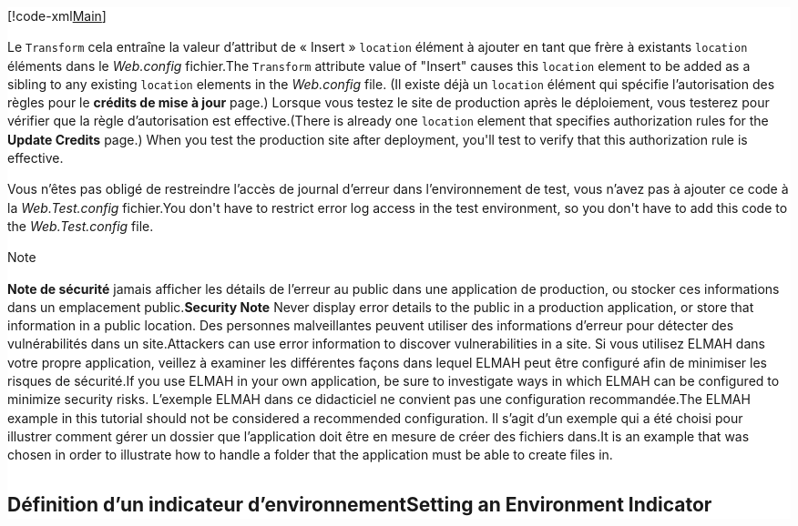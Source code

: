 [!code-xml[Main](deployment-to-a-hosting-provider-web-config-file-transformations-3-of-12/samples/sample2.xml?highlight=2-9)]

<span data-ttu-id="78fc0-159">Le `Transform` cela entraîne la valeur d’attribut de « Insert » `location` élément à ajouter en tant que frère à existants `location` éléments dans le *Web.config* fichier.</span><span class="sxs-lookup"><span data-stu-id="78fc0-159">The `Transform` attribute value of "Insert" causes this `location` element to be added as a sibling to any existing `location` elements in the *Web.config* file.</span></span> <span data-ttu-id="78fc0-160">(Il existe déjà un `location` élément qui spécifie l’autorisation des règles pour le **crédits de mise à jour** page.) Lorsque vous testez le site de production après le déploiement, vous testerez pour vérifier que la règle d’autorisation est effective.</span><span class="sxs-lookup"><span data-stu-id="78fc0-160">(There is already one `location` element that specifies authorization rules for the **Update Credits** page.) When you test the production site after deployment, you'll test to verify that this authorization rule is effective.</span></span>

<span data-ttu-id="78fc0-161">Vous n’êtes pas obligé de restreindre l’accès de journal d’erreur dans l’environnement de test, vous n’avez pas à ajouter ce code à la *Web.Test.config* fichier.</span><span class="sxs-lookup"><span data-stu-id="78fc0-161">You don't have to restrict error log access in the test environment, so you don't have to add this code to the *Web.Test.config* file.</span></span>

> [!NOTE] 
> 
> <span data-ttu-id="78fc0-162">**Note de sécurité** jamais afficher les détails de l’erreur au public dans une application de production, ou stocker ces informations dans un emplacement public.</span><span class="sxs-lookup"><span data-stu-id="78fc0-162">**Security Note** Never display error details to the public in a production application, or store that information in a public location.</span></span> <span data-ttu-id="78fc0-163">Des personnes malveillantes peuvent utiliser des informations d’erreur pour détecter des vulnérabilités dans un site.</span><span class="sxs-lookup"><span data-stu-id="78fc0-163">Attackers can use error information to discover vulnerabilities in a site.</span></span> <span data-ttu-id="78fc0-164">Si vous utilisez ELMAH dans votre propre application, veillez à examiner les différentes façons dans lequel ELMAH peut être configuré afin de minimiser les risques de sécurité.</span><span class="sxs-lookup"><span data-stu-id="78fc0-164">If you use ELMAH in your own application, be sure to investigate ways in which ELMAH can be configured to minimize security risks.</span></span> <span data-ttu-id="78fc0-165">L’exemple ELMAH dans ce didacticiel ne convient pas une configuration recommandée.</span><span class="sxs-lookup"><span data-stu-id="78fc0-165">The ELMAH example in this tutorial should not be considered a recommended configuration.</span></span> <span data-ttu-id="78fc0-166">Il s’agit d’un exemple qui a été choisi pour illustrer comment gérer un dossier que l’application doit être en mesure de créer des fichiers dans.</span><span class="sxs-lookup"><span data-stu-id="78fc0-166">It is an example that was chosen in order to illustrate how to handle a folder that the application must be able to create files in.</span></span>


## <a name="setting-an-environment-indicator"></a><span data-ttu-id="78fc0-167">Définition d’un indicateur d’environnement</span><span class="sxs-lookup"><span data-stu-id="78fc0-167">Setting an Environment Indicator</span></span>
